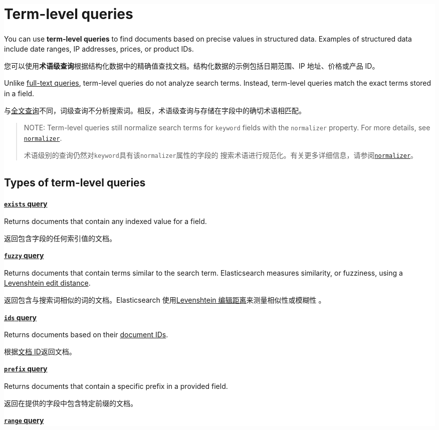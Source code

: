 #  Term-level queries

You can use **term-level queries** to find documents based on precise values in structured data. Examples of structured data include date ranges, IP addresses, prices, or product IDs.

您可以使用**术语级查询**根据结构化数据中的精确值查找文档。结构化数据的示例包括日期范围、IP 地址、价格或产品 ID。

Unlike [full-text queries](https://www.elastic.co/guide/en/elasticsearch/reference/master/full-text-queries.html), term-level queries do not analyze search terms. Instead, term-level queries match the exact terms stored in a field.

与[全文查询](https://www.elastic.co/guide/en/elasticsearch/reference/master/full-text-queries.html)不同，词级查询不分析搜索词。相反，术语级查询与存储在字段中的确切术语相匹配。

> NOTE: Term-level queries still normalize search terms for `keyword` fields with the `normalizer` property. For more details, see [`normalizer`](https://www.elastic.co/guide/en/elasticsearch/reference/master/normalizer.html).
>
> 术语级别的查询仍然对`keyword`具有该`normalizer`属性的字段的 搜索术语进行规范化。有关更多详细信息，请参阅[`normalizer`](https://www.elastic.co/guide/en/elasticsearch/reference/master/normalizer.html)。

##  Types of term-level queries

**[`exists` query](https://www.elastic.co/guide/en/elasticsearch/reference/master/query-dsl-exists-query.html)**

Returns documents that contain any indexed value for a field.

返回包含字段的任何索引值的文档。

**[`fuzzy` query](https://www.elastic.co/guide/en/elasticsearch/reference/master/query-dsl-fuzzy-query.html)**

Returns documents that contain terms similar to the search term. Elasticsearch measures similarity, or fuzziness, using a [Levenshtein edit distance](https://en.wikipedia.org/wiki/Levenshtein_distance).

返回包含与搜索词相似的词的文档。Elasticsearch 使用[Levenshtein 编辑距离](https://en.wikipedia.org/wiki/Levenshtein_distance)来测量相似性或模糊性 。

**[`ids` query](https://www.elastic.co/guide/en/elasticsearch/reference/master/query-dsl-ids-query.html)**

Returns documents based on their [document IDs](https://www.elastic.co/guide/en/elasticsearch/reference/master/mapping-id-field.html).

根据[文档 ID](https://www.elastic.co/guide/en/elasticsearch/reference/master/mapping-id-field.html)返回文档。

**[`prefix` query](https://www.elastic.co/guide/en/elasticsearch/reference/master/query-dsl-prefix-query.html)**

Returns documents that contain a specific prefix in a provided field.

返回在提供的字段中包含特定前缀的文档。

**[`range` query](https://www.elastic.co/guide/en/elasticsearch/reference/master/query-dsl-range-query.html)**
